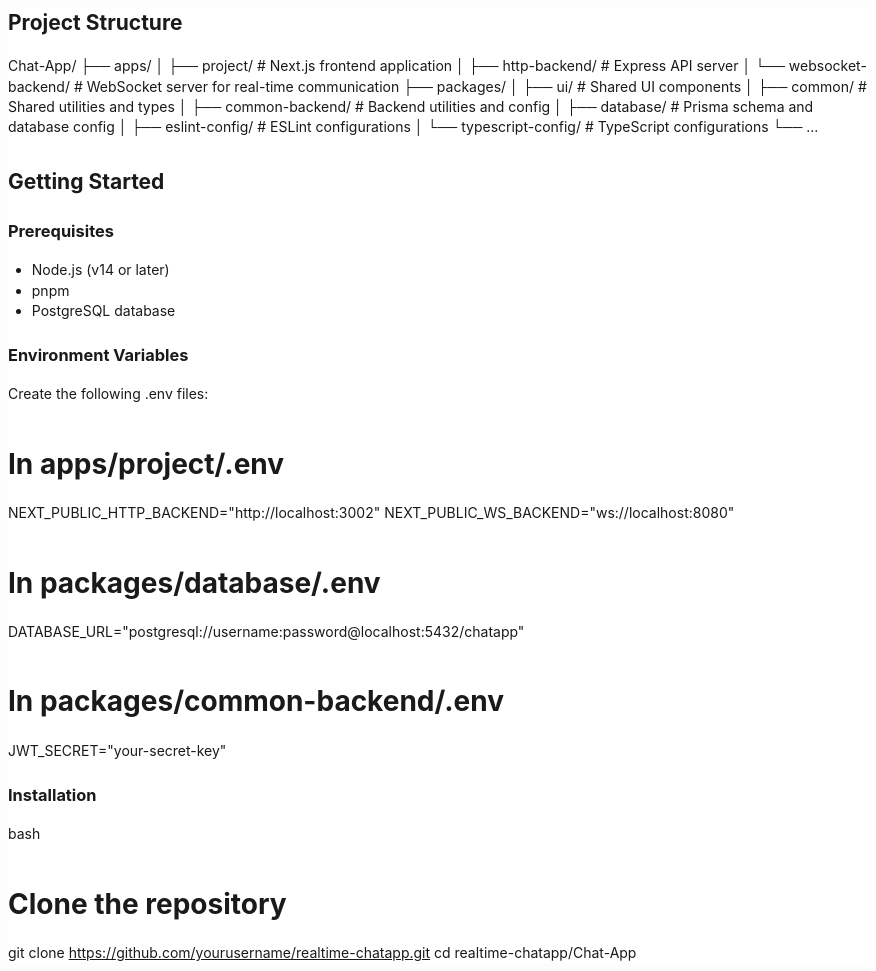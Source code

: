 ## Project Structure


Chat-App/
├── apps/
│   ├── project/              # Next.js frontend application
│   ├── http-backend/         # Express API server
│   └── websocket-backend/    # WebSocket server for real-time communication
├── packages/
│   ├── ui/                   # Shared UI components
│   ├── common/               # Shared utilities and types
│   ├── common-backend/       # Backend utilities and config
│   ├── database/             # Prisma schema and database config
│   ├── eslint-config/        # ESLint configurations
│   └── typescript-config/    # TypeScript configurations
└── ...


## Getting Started

### Prerequisites

- Node.js (v14 or later)
- pnpm
- PostgreSQL database

### Environment Variables

Create the following .env files:


# In apps/project/.env
NEXT_PUBLIC_HTTP_BACKEND="http://localhost:3002"
NEXT_PUBLIC_WS_BACKEND="ws://localhost:8080"

# In packages/database/.env
DATABASE_URL="postgresql://username:password@localhost:5432/chatapp"

# In packages/common-backend/.env
JWT_SECRET="your-secret-key"


### Installation

bash
# Clone the repository
git clone https://github.com/yourusername/realtime-chatapp.git
cd realtime-chatapp/Chat-App
